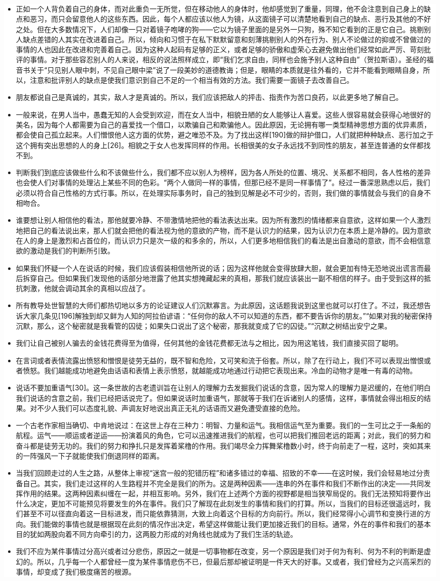  

- 正如一个人背负着自己的身体，而对此重负一无所觉，但在移动他人的身体时，他却感觉到了重量，同理，他不会注意到自己身上的缺点和恶习，而只会留意他人的这些东西。因此，每个人都应该以他人为镜，从这面镜子可以清楚地看到自己的缺点、恶行及其他的不好之处。但在大多数情况下，人们却像一只对着镜子咆哮的狗——它以为镜子里面的是另外一只狗，殊不知它看到的正是它自己。挑剔别人缺点差错的人其实在改进着自己。所以，倾向和习惯于在私下默默留意和刻薄挑剔别人的外在行为、别人不论做过的抑或不曾做过的事情的人也因此在改进和完善着自己。因为这种人起码有足够的正义，或者足够的骄傲和虚荣心去避免做出他们经常如此严厉、苛刻批评的事情。对于那些容忍别人的人来说，相反的说法照样成立，即“我们乞求自由，同样也会施予别人这种自由”（贺拉斯语）。圣经的福音书关于“只见别人眼中刺，不见自己眼中梁”说了一段美妙的道德教诲；但是，眼睛的本质就是往外看的，它并不能看到眼睛自身，所以，注意和批评别人的缺点是使我们意识到自己不足的一个相当有效的方法。我们需要一面镜子去改善自己。

 

- 朋友都说自己是真诚的，其实，敌人才是真诚的。所以，我们应该把敌人的抨击、指责作为苦口良药，以此更多地了解自己。

 

- 一般来说，在男人当中，愚蠢无知的人会受到欢迎，而在女人当中，相貌丑陋的女人能够让人喜爱。这些人很容易就会获得心地很好的美名，因为每个人都需要为自己的喜爱找一个借口，以欺骗自己和欺骗他人。因此原因，无论拥有哪一类型精神思想方面的优异素质，都会使自己孤立起来。人们憎恨他人这方面的优势，避之唯恐不及。为了找出这样[190]做的辩护借口，人们就把种种缺点、恶行加之于这个拥有突出思想的人的身上[26]。相貌之于女人也发挥同样的作用。长相很美的女子永远找不到同性的朋友，甚至连普通的女伴都找不到。

 

- 判断我们到底应该做些什么和不该做些什么，我们都不应以别人为榜样，因为各人所处的位置、境况、关系都不相同，各人性格的差异也会使人们对事情的处理沾上某些不同的色彩。“两个人做同一样的事情，但那已经不是同一样事情了”。经过一番深思熟虑以后，我们必须以符合自己性格的方式行事。所以，在处理实际事务时，自己的独到见解是必不可少的，否则，我们做的事情就会与我们的自身不相吻合。

 

- 谁要想让别人相信他的看法，那他就要冷静、不带激情地把他的看法表达出来。因为所有激烈的情绪都来自意欲，这样如果一个人激烈地把自己的看法说出来，那人们就会把他的看法视为他的意欲的产物，而不是认识力的结果，因为认识力在本质上是冷静的。因为意欲在人的身上是激烈和占首位的，而认识力只是次一级的和多余的，所以，人们更多地相信我们的看法是出自激动的意欲，而不会相信意欲的激动是我们的判断所引致。

 

- 如果我们怀疑一个人在说话的时候，我们应该假装相信他所说的话；因为这样他就会变得放肆大胆，就会更加有恃无恐地说出谎言而最后拆穿自己。但如果我们发现他的话部分地泄露了他其实想掩藏起来的真相，那我们就应该装出一副不相信的样子。由于受到这样的抵抗刺激，他就会调动其余的真相以应战了。

 

- 所有教导处世智慧的大师们都热切地以多方的论证建议人们沉默寡言。为此原因，这话题我说到这里也就可以打住了。不过，我还想告诉大家几条见[196]解独到却又鲜为人知的阿拉伯谚语：“任何你的敌人不可以知道的东西，都不要告诉你的朋友。”“如果对我的秘密保持沉默，那么，这个秘密就是我看管的囚徒；如果失口说出了这个秘密，那我就变成了它的囚徒。”“沉默之树结出安宁之果。

 

- 我们让自己被别人骗去的金钱花费得至为值得，任何其他的金钱花费都无法与之相比，因为用这笔钱，我们直接买回了聪明。

 

- 在言词或者表情流露出愤怒和憎恨是徒劳无益的，既不智和危险，又可笑和流于俗套。所以，除了在行动上，我们不可以表现出憎恨或者愤怒。我们越能成功地避免由话语和表情上表示愤怒，就越能成功地通过行动把它表现出来。冷血的动物才是唯一有毒的动物。

 

- 说话不要加重语气[30]。这一条世故的古老遗训旨在让别人的理解力去发掘我们说话的含意，因为常人的理解力是迟缓的，在他们明白我们说话的含意之前，我们已经把话说完了。但如果说话时加重语气，那就等于我们在诉诸别人的感情，这样，事情就会得出相反的结果。对不少人我们可以态度礼貌、声调友好地说出真正无礼的话语而又避免遭受直接的危险。

 

- 一个古老作家相当确切、中肯地说过：在这世上存在三种力：明智、力量和运气。我相信运气至为重要。我们的一生可比之于一条船的航程。运气——顺运或者逆运——扮演着风的角色，它可以迅速推进我们的航程，也可以把我们推回老远的距离；对此，我们的努力和奋斗都是徒劳无功的。我们的努力和挣扎只是发挥着桨橹的作用。我们竭尽全力挥舞桨橹数小时，终于向前走了一程，这时，突如其来的一阵强风一下子就能使我们倒退同样的距离。

 

- 当我们回顾走过的人生之路，从整体上审视“迷宫一般的犯错历程”和诸多错过的幸福、招致的不幸——在这时候，我们会轻易地过分责备自己。其实，我们走过这样的人生路程并不完全是我们的所为。这是两种因素——连串的外在事件和我们不断作出的决定——共同发挥作用的结果。这两种因素纠缠在一起，并相互影响。另外，我们在上述两个方面的视野都是相当狭窄局促的。我们无法预知将要作出什么决定，更加不可能预见将要发生的外在事件。我们只了解现在此刻发生的事情和我们的打算。所以，当我们的目标还很遥远时，我们甚至不可以径直向着这一目标进发，而只能依靠猜测，大致上向着这个目标的方向前行。所以，我们经常得小心调节和变换行进的方向。我们能做的事情也就是根据现在此刻的情况作出决定，希望这样做能让我们更加接近我们的目标。通常，外在的事件和我们的基本目的犹如两股向着不同方向牵引的力，这两股力形成的对角线也就成为了我们生活的轨迹。

 

- 我们不应为某件事情过分高兴或者过分悲伤，原因之一就是一切事物都在改变，另一个原因是我们对于何为有利、何为不利的判断是虚幻的。所以，几乎每一个人都曾经一度为某件事情悲伤不已，但最后那却被证明是一件天大的好事。又或者，我们曾经为之兴高采烈的事情，却变成了我们极度痛苦的根源。
